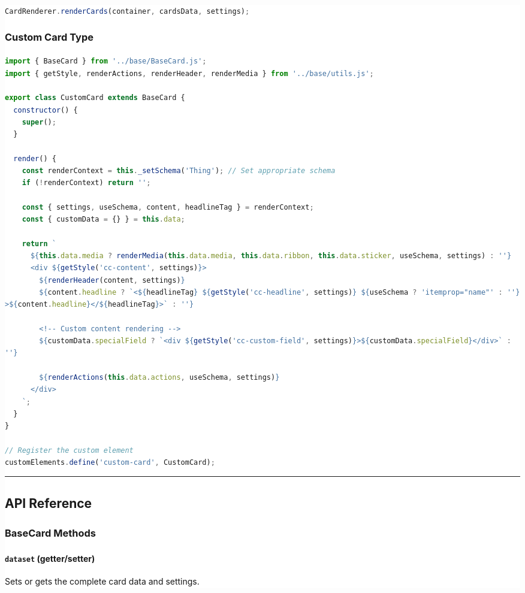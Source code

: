 ```javascript
CardRenderer.renderCards(container, cardsData, settings);
```

### Custom Card Type

```javascript
import { BaseCard } from '../base/BaseCard.js';
import { getStyle, renderActions, renderHeader, renderMedia } from '../base/utils.js';

export class CustomCard extends BaseCard {
  constructor() {
    super();
  }

  render() {
    const renderContext = this._setSchema('Thing'); // Set appropriate schema
    if (!renderContext) return '';
    
    const { settings, useSchema, content, headlineTag } = renderContext;
    const { customData = {} } = this.data;

    return `
      ${this.data.media ? renderMedia(this.data.media, this.data.ribbon, this.data.sticker, useSchema, settings) : ''}
      <div ${getStyle('cc-content', settings)}>
        ${renderHeader(content, settings)}
        ${content.headline ? `<${headlineTag} ${getStyle('cc-headline', settings)} ${useSchema ? 'itemprop="name"' : ''}>${content.headline}</${headlineTag}>` : ''}
        
        <!-- Custom content rendering -->
        ${customData.specialField ? `<div ${getStyle('cc-custom-field', settings)}>${customData.specialField}</div>` : ''}
        
        ${renderActions(this.data.actions, useSchema, settings)}
      </div>
    `;
  }
}

// Register the custom element
customElements.define('custom-card', CustomCard);
```

---

## API Reference

### BaseCard Methods

#### `dataset` (getter/setter)
Sets or gets the complete card data and settings.
